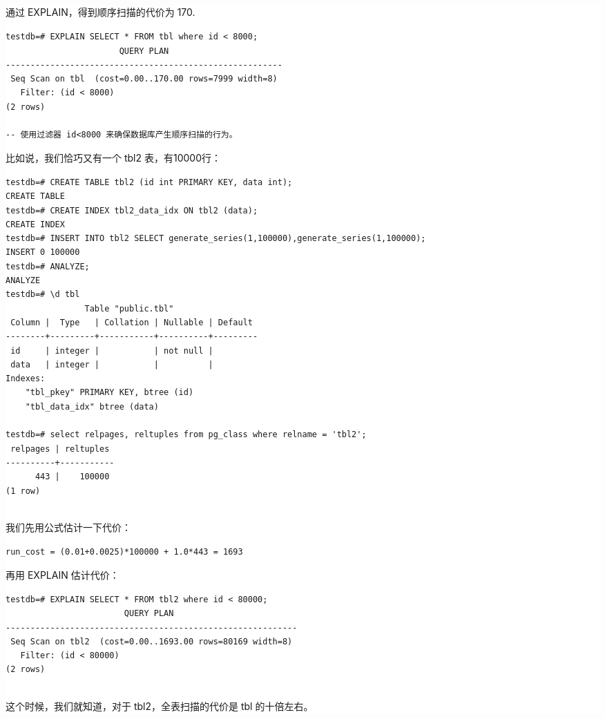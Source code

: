 通过 EXPLAIN，得到顺序扫描的代价为 170.
```
testdb=# EXPLAIN SELECT * FROM tbl where id < 8000;
                       QUERY PLAN                       
--------------------------------------------------------
 Seq Scan on tbl  (cost=0.00..170.00 rows=7999 width=8)
   Filter: (id < 8000)
(2 rows)

-- 使用过滤器 id<8000 来确保数据库产生顺序扫描的行为。

```

比如说，我们恰巧又有一个 tbl2 表，有10000行：

```
testdb=# CREATE TABLE tbl2 (id int PRIMARY KEY, data int);
CREATE TABLE
testdb=# CREATE INDEX tbl2_data_idx ON tbl2 (data);
CREATE INDEX
testdb=# INSERT INTO tbl2 SELECT generate_series(1,100000),generate_series(1,100000);
INSERT 0 100000
testdb=# ANALYZE;
ANALYZE
testdb=# \d tbl
                Table "public.tbl"
 Column |  Type   | Collation | Nullable | Default 
--------+---------+-----------+----------+---------
 id     | integer |           | not null | 
 data   | integer |           |          | 
Indexes:
    "tbl_pkey" PRIMARY KEY, btree (id)
    "tbl_data_idx" btree (data)

testdb=# select relpages, reltuples from pg_class where relname = 'tbl2';
 relpages | reltuples 
----------+-----------
      443 |    100000
(1 row)


```

我们先用公式估计一下代价：

`run_cost = (0.01+0.0025)*100000 + 1.0*443 = 1693`

再用 EXPLAIN 估计代价：

```
testdb=# EXPLAIN SELECT * FROM tbl2 where id < 80000;
                        QUERY PLAN                         
-----------------------------------------------------------
 Seq Scan on tbl2  (cost=0.00..1693.00 rows=80169 width=8)
   Filter: (id < 80000)
(2 rows)


```
这个时候，我们就知道，对于 tbl2，全表扫描的代价是 tbl 的十倍左右。
